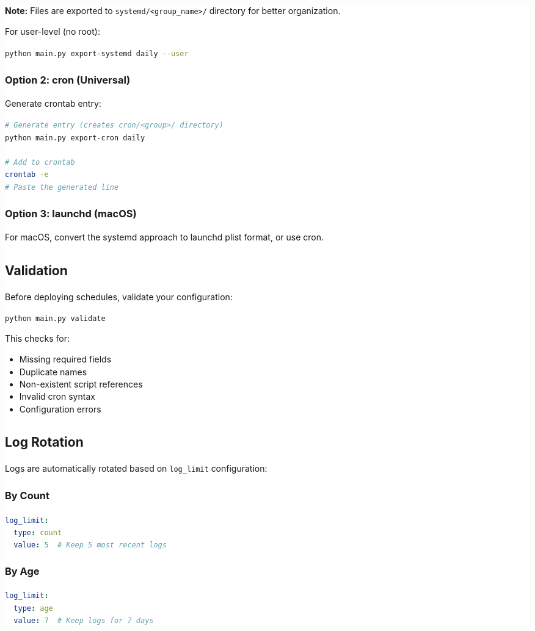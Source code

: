 **Note:** Files are exported to `systemd/<group_name>/` directory for better organization.

For user-level (no root):
```bash
python main.py export-systemd daily --user
```

### Option 2: cron (Universal)

Generate crontab entry:

```bash
# Generate entry (creates cron/<group>/ directory)
python main.py export-cron daily

# Add to crontab
crontab -e
# Paste the generated line
```

### Option 3: launchd (macOS)

For macOS, convert the systemd approach to launchd plist format, or use cron.

## Validation

Before deploying schedules, validate your configuration:

```bash
python main.py validate
```

This checks for:
- Missing required fields
- Duplicate names
- Non-existent script references
- Invalid cron syntax
- Configuration errors

## Log Rotation

Logs are automatically rotated based on `log_limit` configuration:

### By Count
```yaml
log_limit:
  type: count
  value: 5  # Keep 5 most recent logs
```

### By Age
```yaml
log_limit:
  type: age
  value: 7  # Keep logs for 7 days
```
